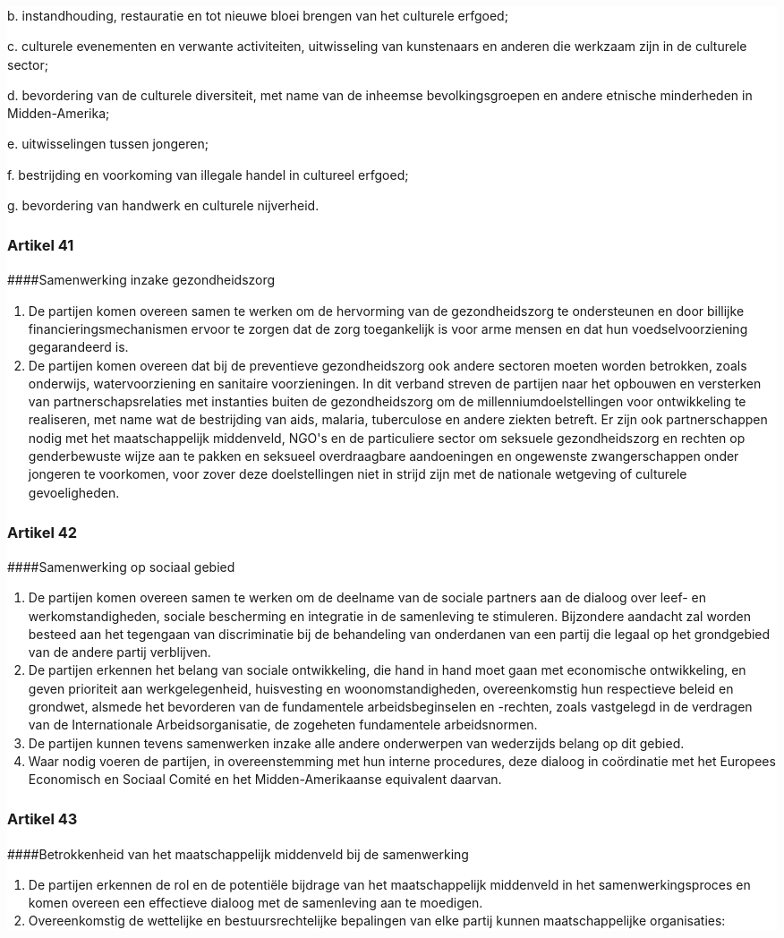 b. instandhouding, restauratie en tot nieuwe bloei brengen van het culturele erfgoed;  

c. culturele evenementen en verwante activiteiten, uitwisseling van kunstenaars en anderen die werkzaam zijn in de culturele sector;  

d. bevordering van de culturele diversiteit, met name van de inheemse bevolkingsgroepen en andere etnische minderheden in Midden-Amerika;  

e. uitwisselingen tussen jongeren;  

f. bestrijding en voorkoming van illegale handel in cultureel erfgoed;  

g. bevordering van handwerk en culturele nijverheid.    

### Artikel  41  

####Samenwerking inzake gezondheidszorg

1.   De partijen komen overeen samen te werken om de hervorming van de gezondheidszorg te ondersteunen en door billijke financieringsmechanismen ervoor te zorgen dat de zorg toegankelijk is voor arme mensen en dat hun voedselvoorziening gegarandeerd is.   
2.   De partijen komen overeen dat bij de preventieve gezondheidszorg ook andere sectoren moeten worden betrokken, zoals onderwijs, watervoorziening en sanitaire voorzieningen. In dit verband streven de partijen naar het opbouwen en versterken van partnerschapsrelaties met instanties buiten de gezondheidszorg om de millenniumdoelstellingen voor ontwikkeling te realiseren, met name wat de bestrijding van aids, malaria, tuberculose en andere ziekten betreft. Er zijn ook partnerschappen nodig met het maatschappelijk middenveld, NGO's en de particuliere sector om seksuele gezondheidszorg en rechten op genderbewuste wijze aan te pakken en seksueel overdraagbare aandoeningen en ongewenste zwangerschappen onder jongeren te voorkomen, voor zover deze doelstellingen niet in strijd zijn met de nationale wetgeving of culturele gevoeligheden.  

### Artikel  42  

####Samenwerking op sociaal gebied

1.   De partijen komen overeen samen te werken om de deelname van de sociale partners aan de dialoog over leef- en werkomstandigheden, sociale bescherming en integratie in de samenleving te stimuleren. Bijzondere aandacht zal worden besteed aan het tegengaan van discriminatie bij de behandeling van onderdanen van een partij die legaal op het grondgebied van de andere partij verblijven.   
2.   De partijen erkennen het belang van sociale ontwikkeling, die hand in hand moet gaan met economische ontwikkeling, en geven prioriteit aan werkgelegenheid, huisvesting en woonomstandigheden, overeenkomstig hun respectieve beleid en grondwet, alsmede het bevorderen van de fundamentele arbeidsbeginselen en -rechten, zoals vastgelegd in de verdragen van de Internationale Arbeidsorganisatie, de zogeheten fundamentele arbeidsnormen.   
3.   De partijen kunnen tevens samenwerken inzake alle andere onderwerpen van wederzijds belang op dit gebied.   
4.   Waar nodig voeren de partijen, in overeenstemming met hun interne procedures, deze dialoog in coördinatie met het Europees Economisch en Sociaal Comité en het Midden-Amerikaanse equivalent daarvan.  

### Artikel  43  

####Betrokkenheid van het maatschappelijk middenveld bij de samenwerking

1.   De partijen erkennen de rol en de potentiële bijdrage van het maatschappelijk middenveld in het samenwerkingsproces en komen overeen een effectieve dialoog met de samenleving aan te moedigen.   
2.   Overeenkomstig de wettelijke en bestuursrechtelijke bepalingen van elke partij kunnen maatschappelijke organisaties: 
